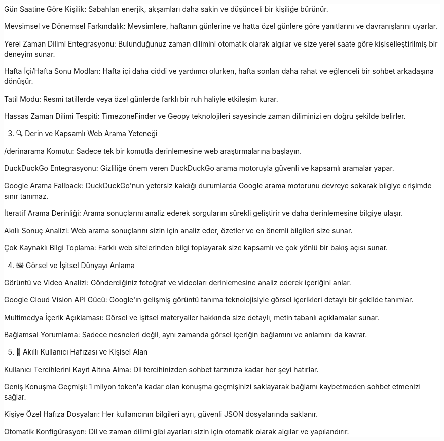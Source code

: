 Gün Saatine Göre Kişilik: Sabahları enerjik, akşamları daha sakin ve düşünceli bir kişiliğe bürünür.

Mevsimsel ve Dönemsel Farkındalık: Mevsimlere, haftanın günlerine ve hatta özel günlere göre yanıtlarını ve davranışlarını uyarlar.

Yerel Zaman Dilimi Entegrasyonu: Bulunduğunuz zaman dilimini otomatik olarak algılar ve size yerel saate göre kişiselleştirilmiş bir deneyim sunar.

Hafta İçi/Hafta Sonu Modları: Hafta içi daha ciddi ve yardımcı olurken, hafta sonları daha rahat ve eğlenceli bir sohbet arkadaşına dönüşür.

Tatil Modu: Resmi tatillerde veya özel günlerde farklı bir ruh haliyle etkileşim kurar.

Hassas Zaman Dilimi Tespiti: TimezoneFinder ve Geopy teknolojileri sayesinde zaman diliminizi en doğru şekilde belirler.

3. 🔍 Derin ve Kapsamlı Web Arama Yeteneği

/derinarama Komutu: Sadece tek bir komutla derinlemesine web araştırmalarına başlayın.

DuckDuckGo Entegrasyonu: Gizliliğe önem veren DuckDuckGo arama motoruyla güvenli ve kapsamlı aramalar yapar.

Google Arama Fallback: DuckDuckGo'nun yetersiz kaldığı durumlarda Google arama motorunu devreye sokarak bilgiye erişimde sınır tanımaz.

İteratif Arama Derinliği: Arama sonuçlarını analiz ederek sorgularını sürekli geliştirir ve daha derinlemesine bilgiye ulaşır.

Akıllı Sonuç Analizi: Web arama sonuçlarını sizin için analiz eder, özetler ve en önemli bilgileri size sunar.

Çok Kaynaklı Bilgi Toplama: Farklı web sitelerinden bilgi toplayarak size kapsamlı ve çok yönlü bir bakış açısı sunar.

4. 🖼️ Görsel ve İşitsel Dünyayı Anlama

Görüntü ve Video Analizi: Gönderdiğiniz fotoğraf ve videoları derinlemesine analiz ederek içeriğini anlar.

Google Cloud Vision API Gücü: Google'ın gelişmiş görüntü tanıma teknolojisiyle görsel içerikleri detaylı bir şekilde tanımlar.

Multimedya İçerik Açıklaması: Görsel ve işitsel materyaller hakkında size detaylı, metin tabanlı açıklamalar sunar.

Bağlamsal Yorumlama: Sadece nesneleri değil, aynı zamanda görsel içeriğin bağlamını ve anlamını da kavrar.

5. 🧠 Akıllı Kullanıcı Hafızası ve Kişisel Alan

Kullanıcı Tercihlerini Kayıt Altına Alma: Dil tercihinizden sohbet tarzınıza kadar her şeyi hatırlar.

Geniş Konuşma Geçmişi: 1 milyon token'a kadar olan konuşma geçmişinizi saklayarak bağlamı kaybetmeden sohbet etmenizi sağlar.

Kişiye Özel Hafıza Dosyaları: Her kullanıcının bilgileri ayrı, güvenli JSON dosyalarında saklanır.

Otomatik Konfigürasyon: Dil ve zaman dilimi gibi ayarları sizin için otomatik olarak algılar ve yapılandırır.

